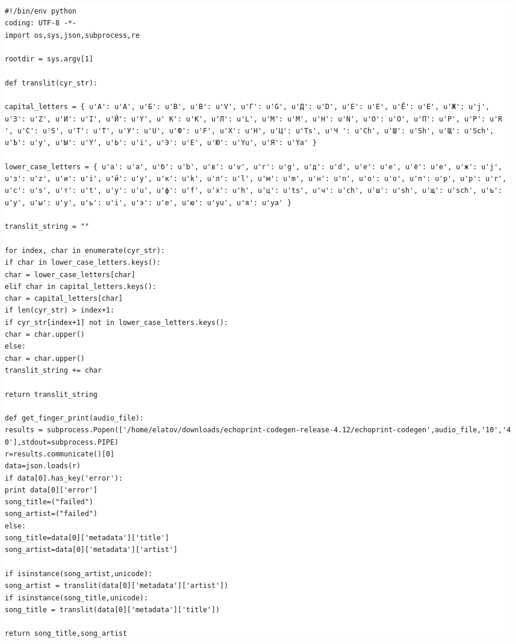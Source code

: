 	#!/bin/env python
	coding: UTF-8 -*-
	import os,sys,json,subprocess,re

	rootdir = sys.argv[1]

	def translit(cyr_str):

	capital_letters = { u'А': u'A', u'Б': u'B', u'В': u'V', u'Г': u'G', u'Д': u'D', u'Е': u'E', u'Ё': u'E', u'Ж': u'j', u'З': u'Z', u'И': u'I', u'Й': u'Y', u' К': u'K', u'Л': u'L', u'М': u'M', u'Н': u'N', u'О': u'O', u'П': u'P', u'Р': u'R ', u'С': u'S', u'Т': u'T', u'У': u'U', u'Ф': u'F', u'Х': u'H', u'Ц': u'Ts', u'Ч ': u'Ch', u'Ш': u'Sh', u'Щ': u'Sch', u'Ъ': u'y', u'Ы': u'Y', u'Ь': u'i', u'Э': u'E', u'Ю': u'Yu', u'Я': u'Ya' }

	lower_case_letters = { u'а': u'a', u'б': u'b', u'в': u'v', u'г': u'g', u'д': u'd', u'е': u'e', u'ё': u'e', u'ж': u'j', u'з': u'z', u'и': u'i', u'й': u'y', u'к': u'k', u'л': u'l', u'м': u'm', u'н': u'n', u'о': u'o', u'п': u'p', u'р': u'r', u'с': u's', u'т': u't', u'у': u'u', u'ф': u'f', u'х': u'h', u'ц': u'ts', u'ч': u'ch', u'ш': u'sh', u'щ': u'sch', u'ъ': u'y', u'ы': u'y', u'ь': u'i', u'э': u'e', u'ю': u'yu', u'я': u'ya' }

	translit_string = ""

	for index, char in enumerate(cyr_str):
	if char in lower_case_letters.keys():
	char = lower_case_letters[char]
	elif char in capital_letters.keys():
	char = capital_letters[char]
	if len(cyr_str) > index+1:
	if cyr_str[index+1] not in lower_case_letters.keys():
	char = char.upper()
	else:
	char = char.upper()
	translit_string += char

	return translit_string

	def get_finger_print(audio_file):
	results = subprocess.Popen(['/home/elatov/downloads/echoprint-codegen-release-4.12/echoprint-codegen',audio_file,'10','40'],stdout=subprocess.PIPE)
	r=results.communicate()[0]
	data=json.loads(r)
	if data[0].has_key('error'):
	print data[0]['error']
	song_title=("failed")
	song_artist=("failed")
	else:
	song_title=data[0]['metadata']['title']
	song_artist=data[0]['metadata']['artist']

	if isinstance(song_artist,unicode):
	song_artist = translit(data[0]['metadata']['artist'])
	if isinstance(song_title,unicode):
	song_title = translit(data[0]['metadata']['title'])

	return song_title,song_artist
